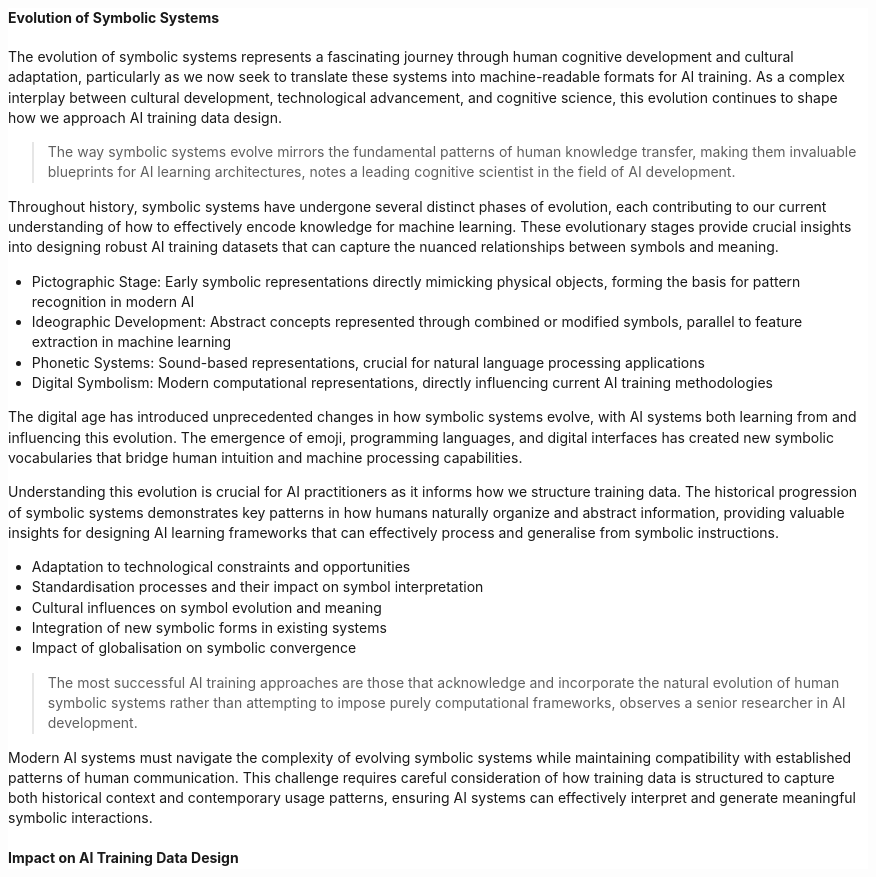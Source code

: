 
#### <a id="evolution-of-symbolic-systems"></a>Evolution of Symbolic Systems

The evolution of symbolic systems represents a fascinating journey through human cognitive development and cultural adaptation, particularly as we now seek to translate these systems into machine-readable formats for AI training. As a complex interplay between cultural development, technological advancement, and cognitive science, this evolution continues to shape how we approach AI training data design.

> The way symbolic systems evolve mirrors the fundamental patterns of human knowledge transfer, making them invaluable blueprints for AI learning architectures, notes a leading cognitive scientist in the field of AI development.

Throughout history, symbolic systems have undergone several distinct phases of evolution, each contributing to our current understanding of how to effectively encode knowledge for machine learning. These evolutionary stages provide crucial insights into designing robust AI training datasets that can capture the nuanced relationships between symbols and meaning.

- Pictographic Stage: Early symbolic representations directly mimicking physical objects, forming the basis for pattern recognition in modern AI
- Ideographic Development: Abstract concepts represented through combined or modified symbols, parallel to feature extraction in machine learning
- Phonetic Systems: Sound-based representations, crucial for natural language processing applications
- Digital Symbolism: Modern computational representations, directly influencing current AI training methodologies

The digital age has introduced unprecedented changes in how symbolic systems evolve, with AI systems both learning from and influencing this evolution. The emergence of emoji, programming languages, and digital interfaces has created new symbolic vocabularies that bridge human intuition and machine processing capabilities.

Understanding this evolution is crucial for AI practitioners as it informs how we structure training data. The historical progression of symbolic systems demonstrates key patterns in how humans naturally organize and abstract information, providing valuable insights for designing AI learning frameworks that can effectively process and generalise from symbolic instructions.

- Adaptation to technological constraints and opportunities
- Standardisation processes and their impact on symbol interpretation
- Cultural influences on symbol evolution and meaning
- Integration of new symbolic forms in existing systems
- Impact of globalisation on symbolic convergence

> The most successful AI training approaches are those that acknowledge and incorporate the natural evolution of human symbolic systems rather than attempting to impose purely computational frameworks, observes a senior researcher in AI development.

Modern AI systems must navigate the complexity of evolving symbolic systems while maintaining compatibility with established patterns of human communication. This challenge requires careful consideration of how training data is structured to capture both historical context and contemporary usage patterns, ensuring AI systems can effectively interpret and generate meaningful symbolic interactions.



#### <a id="impact-on-ai-training-data-design"></a>Impact on AI Training Data Design
